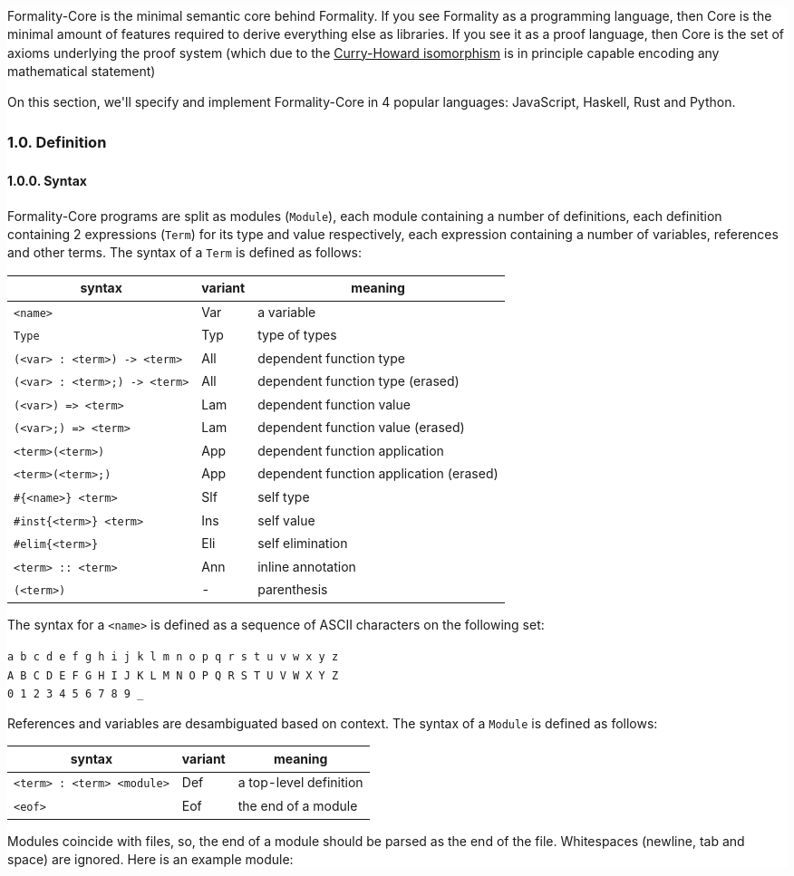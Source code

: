 Formality-Core is the minimal semantic core behind Formality. If you see
Formality as a programming language, then Core is the minimal amount of features
required to derive everything else as libraries. If you see it as a proof
language, then Core is the set of axioms underlying the proof system (which due
to the [Curry-Howard
isomorphism](https://en.wikipedia.org/wiki/Curry%E2%80%93Howard_correspondence)
is in principle capable encoding any mathematical statement)

On this section, we'll specify and implement Formality-Core in 4 popular
languages: JavaScript, Haskell, Rust and Python.

### 1.0. Definition

#### 1.0.0. Syntax

Formality-Core programs are split as modules (`Module`), each module containing
a number of definitions, each definition containing 2 expressions (`Term`) for
its type and value respectively, each expression containing a number of
variables, references and other terms. The syntax of a `Term` is defined as
follows:

syntax                        | variant | meaning
----------------------------- | ------- | -------
`<name>`                      | Var     | a variable
`Type`                        | Typ     | type of types
`(<var> : <term>) -> <term>`  | All     | dependent function type
`(<var> : <term>;) -> <term>` | All     | dependent function type (erased)
`(<var>) => <term>`           | Lam     | dependent function value
`(<var>;) => <term>`          | Lam     | dependent function value (erased)
`<term>(<term>)`              | App     | dependent function application
`<term>(<term>;)`             | App     | dependent function application (erased)
`#{<name>} <term>`            | Slf     | self type
`#inst{<term>} <term>`        | Ins     | self value
`#elim{<term>}`               | Eli     | self elimination
`<term> :: <term>`            | Ann     | inline annotation
`(<term>)`                    | -       | parenthesis

The syntax for a `<name>` is defined as a sequence of ASCII characters on the
following set: 

```
a b c d e f g h i j k l m n o p q r s t u v w x y z
A B C D E F G H I J K L M N O P Q R S T U V W X Y Z
0 1 2 3 4 5 6 7 8 9 _
```

References and variables are desambiguated based on context. The syntax of a
`Module` is defined as follows:

syntax                     | variant | meaning
-------------------------- | ------- | -------
`<term> : <term> <module>` | Def     | a top-level definition
`<eof>`                    | Eof     | the end of a module

Modules coincide with files, so, the end of a module should be parsed as the end
of the file. Whitespaces (newline, tab and space) are ignored. Here is an
example module:
